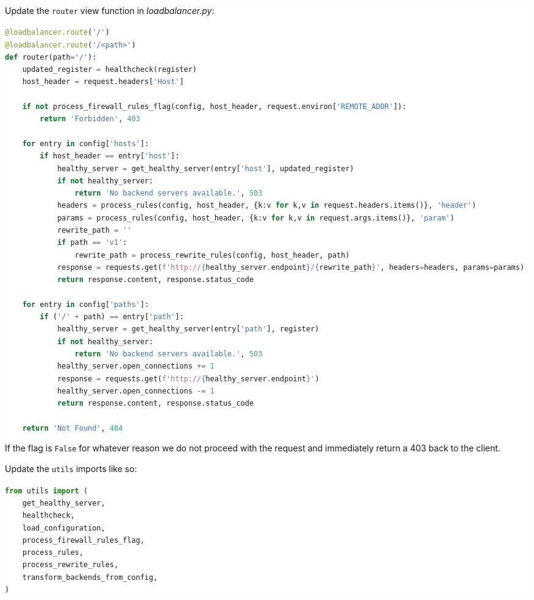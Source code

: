 Update the `router` view function in *loadbalancer.py*:

```python
@loadbalancer.route('/')
@loadbalancer.route('/<path>')
def router(path='/'):
    updated_register = healthcheck(register)
    host_header = request.headers['Host']

    if not process_firewall_rules_flag(config, host_header, request.environ['REMOTE_ADDR']):
        return 'Forbidden', 403

    for entry in config['hosts']:
        if host_header == entry['host']:
            healthy_server = get_healthy_server(entry['host'], updated_register)
            if not healthy_server:
                return 'No backend servers available.', 503
            headers = process_rules(config, host_header, {k:v for k,v in request.headers.items()}, 'header')
            params = process_rules(config, host_header, {k:v for k,v in request.args.items()}, 'param')
            rewrite_path = ''
            if path == 'v1':
                rewrite_path = process_rewrite_rules(config, host_header, path)
            response = requests.get(f'http://{healthy_server.endpoint}/{rewrite_path}', headers=headers, params=params)
            return response.content, response.status_code

    for entry in config['paths']:
        if ('/' + path) == entry['path']:
            healthy_server = get_healthy_server(entry['path'], register)
            if not healthy_server:
                return 'No backend servers available.', 503
            healthy_server.open_connections += 1
            response = requests.get(f'http://{healthy_server.endpoint}')
            healthy_server.open_connections -= 1
            return response.content, response.status_code

    return 'Not Found', 404
```

If the flag is `False` for whatever reason we do not proceed with the request and immediately return a 403 back to the client.

Update the `utils` imports like so:

```python
from utils import (
    get_healthy_server,
    healthcheck,
    load_configuration,
    process_firewall_rules_flag,
    process_rules,
    process_rewrite_rules,
    transform_backends_from_config,
)
```
